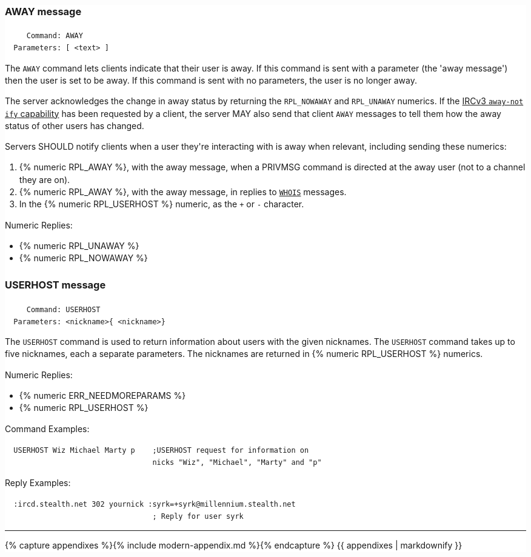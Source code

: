 ### AWAY message

         Command: AWAY
      Parameters: [ <text> ]

The `AWAY` command lets clients indicate that their user is away.
If this command is sent with a parameter (the 'away message') then the user is set to be away. If this command is sent with no parameters, the user is no longer away.

The server acknowledges the change in away status by returning the `RPL_NOWAWAY` and `RPL_UNAWAY` numerics.
If the [IRCv3 `away-notify` capability](https://ircv3.net/specs/extensions/away-notify.html) has been requested by a client, the server MAY also send that client `AWAY` messages to tell them how the away status of other users has changed.

Servers SHOULD notify clients when a user they're interacting with is away when relevant, including sending these numerics:

1. {% numeric RPL_AWAY %}, with the away message, when a PRIVMSG command is directed at the away user (not to a channel they are on).
2. {% numeric RPL_AWAY %}, with the away message, in replies to [`WHOIS`](#whois-message) messages.
3. In the {% numeric RPL_USERHOST %} numeric, as the `+` or `-` character.

Numeric Replies:

* {% numeric RPL_UNAWAY %}
* {% numeric RPL_NOWAWAY %}

### USERHOST message

         Command: USERHOST
      Parameters: <nickname>{ <nickname>}

The `USERHOST` command is used to return information about users with the given nicknames. The `USERHOST` command takes up to five nicknames, each a separate parameters. The nicknames are returned in {% numeric RPL_USERHOST %} numerics.

Numeric Replies:

* {% numeric ERR_NEEDMOREPARAMS %}
* {% numeric RPL_USERHOST %}

Command Examples:

      USERHOST Wiz Michael Marty p    ;USERHOST request for information on
                                      nicks "Wiz", "Michael", "Marty" and "p"

Reply Examples:

      :ircd.stealth.net 302 yournick :syrk=+syrk@millennium.stealth.net
                                      ; Reply for user syrk



---

<div id="appendixes">

{% capture appendixes %}{% include modern-appendix.md %}{% endcapture %}
{{ appendixes | markdownify }}
